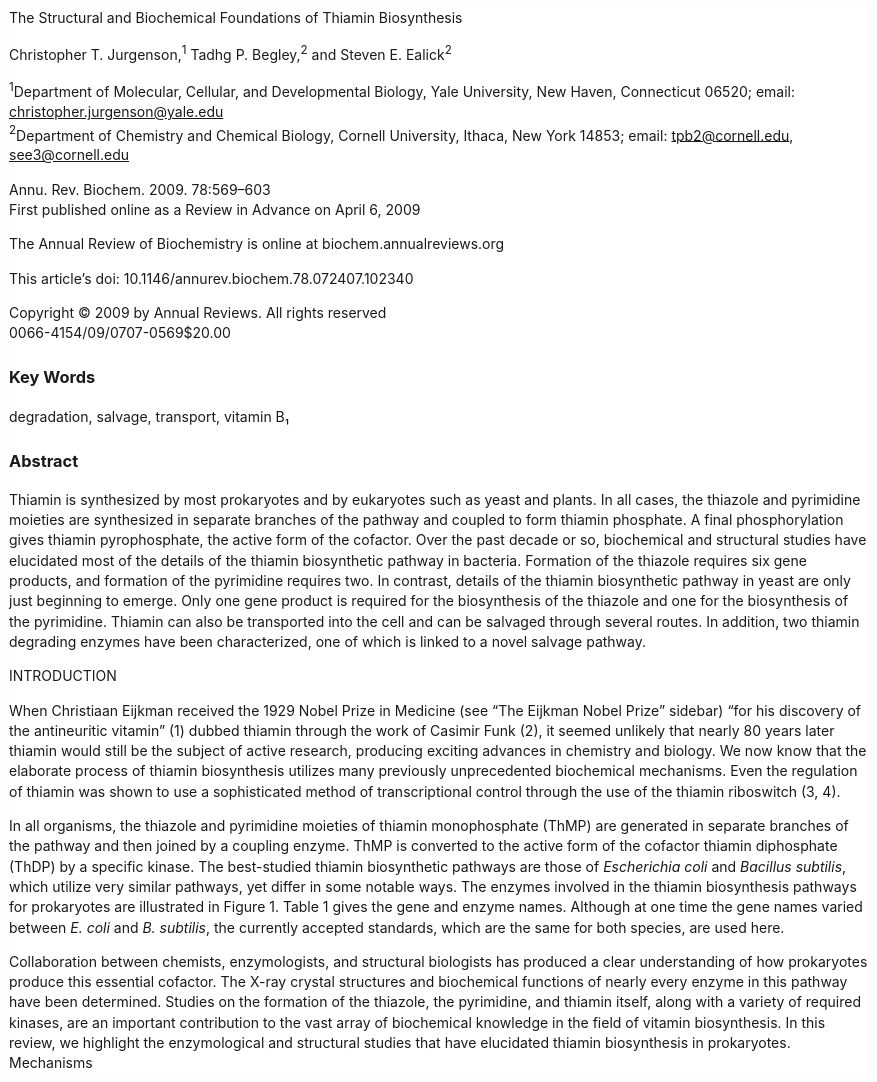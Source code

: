 
The Structural and Biochemical Foundations of Thiamin Biosynthesis

Christopher T. Jurgenson,$^{1}$ Tadhg P. Begley,$^{2}$ and Steven E. Ealick$^{2}$

$^{1}$Department of Molecular, Cellular, and Developmental Biology, Yale University, New Haven, Connecticut 06520; email: christopher.jurgenson@yale.edu  
$^{2}$Department of Chemistry and Chemical Biology, Cornell University, Ithaca, New York 14853; email: tpb2@cornell.edu, see3@cornell.edu  

Annu. Rev. Biochem. 2009. 78:569–603  
First published online as a Review in Advance on April 6, 2009  

The Annual Review of Biochemistry is online at biochem.annualreviews.org  

This article’s doi: 10.1146/annurev.biochem.78.072407.102340  

Copyright © 2009 by Annual Reviews. All rights reserved  
0066-4154/09/0707-0569$20.00  

### Key Words
degradation, salvage, transport, vitamin B₁  

### Abstract
Thiamin is synthesized by most prokaryotes and by eukaryotes such as yeast and plants. In all cases, the thiazole and pyrimidine moieties are synthesized in separate branches of the pathway and coupled to form thiamin phosphate. A final phosphorylation gives thiamin pyrophosphate, the active form of the cofactor. Over the past decade or so, biochemical and structural studies have elucidated most of the details of the thiamin biosynthetic pathway in bacteria. Formation of the thiazole requires six gene products, and formation of the pyrimidine requires two. In contrast, details of the thiamin biosynthetic pathway in yeast are only just beginning to emerge. Only one gene product is required for the biosynthesis of the thiazole and one for the biosynthesis of the pyrimidine. Thiamin can also be transported into the cell and can be salvaged through several routes. In addition, two thiamin degrading enzymes have been characterized, one of which is linked to a novel salvage pathway.

INTRODUCTION

When Christiaan Eijkman received the 1929 Nobel Prize in Medicine (see “The Eijkman Nobel Prize” sidebar) “for his discovery of the antineuritic vitamin” (1) dubbed thiamin through the work of Casimir Funk (2), it seemed unlikely that nearly 80 years later thiamin would still be the subject of active research, producing exciting advances in chemistry and biology. We now know that the elaborate process of thiamin biosynthesis utilizes many previously unprecedented biochemical mechanisms. Even the regulation of thiamin was shown to use a sophisticated method of transcriptional control through the use of the thiamin riboswitch (3, 4).

In all organisms, the thiazole and pyrimidine moieties of thiamin monophosphate (ThMP) are generated in separate branches of the pathway and then joined by a coupling enzyme. ThMP is converted to the active form of the cofactor thiamin diphosphate (ThDP) by a specific kinase. The best-studied thiamin biosynthetic pathways are those of *Escherichia coli* and *Bacillus subtilis*, which utilize very similar pathways, yet differ in some notable ways. The enzymes involved in the thiamin biosynthesis pathways for prokaryotes are illustrated in Figure 1. Table 1 gives the gene and enzyme names. Although at one time the gene names varied between *E. coli* and *B. subtilis*, the currently accepted standards, which are the same for both species, are used here.

Collaboration between chemists, enzymologists, and structural biologists has produced a clear understanding of how prokaryotes produce this essential cofactor. The X-ray crystal structures and biochemical functions of nearly every enzyme in this pathway have been determined. Studies on the formation of the thiazole, the pyrimidine, and thiamin itself, along with a variety of required kinases, are an important contribution to the vast array of biochemical knowledge in the field of vitamin biosynthesis. In this review, we highlight the enzymological and structural studies that have elucidated thiamin biosynthesis in prokaryotes. Mechanisms
